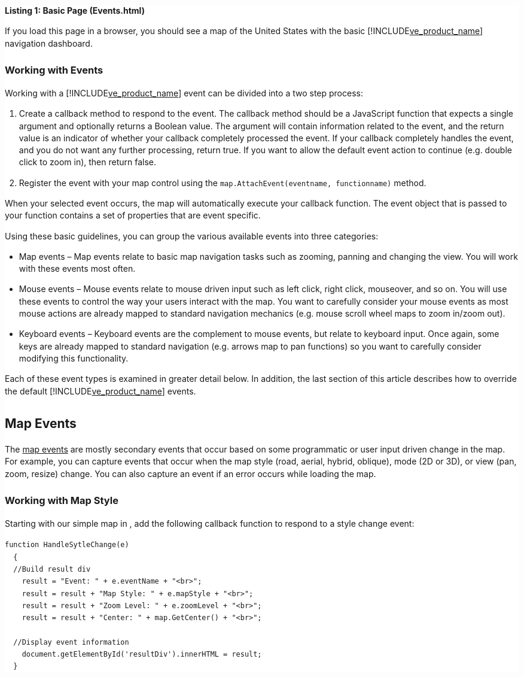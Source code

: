  **Listing 1: Basic Page (Events.html)**  
  
 If you load this page in a browser, you should see a map of the United States with the basic [!INCLUDE[ve_product_name](../articles/includes/ve-product-name-md.md)] navigation dashboard.  
  
### Working with Events  
 Working with a [!INCLUDE[ve_product_name](../articles/includes/ve-product-name-md.md)] event can be divided into a two step process:  
  
1.  Create a callback method to respond to the event.  The callback method should be a JavaScript function that expects a single argument and optionally returns a Boolean value.  The argument will contain information related to the event, and the return value is an indicator of whether your callback completely processed the event.  If your callback completely handles the event, and you do not want any further processing, return true.  If you want to allow the default event action to continue (e.g. double click to zoom in), then return false.  
  
2.  Register the event with your map control using the `map.AttachEvent(eventname, functionname)` method.  
  
 When your selected event occurs, the map will automatically execute your callback function.  The event object that is passed to your function contains a set of properties that are event specific.  
  
 Using these basic guidelines, you can group the various available events into three categories:  
  
-   Map events – Map events relate to basic map navigation tasks such as zooming, panning and changing the view.  You will work with these events most often.  
  
-   Mouse events – Mouse events relate to mouse driven input such as left click, right click, mouseover, and so on.  You will use these events to control the way your users interact with the map.  You want to carefully consider your mouse events as most mouse actions are already mapped to standard navigation mechanics (e.g. mouse scroll wheel maps to zoom in/zoom out).  
  
-   Keyboard events – Keyboard events are the complement to mouse events, but relate to keyboard input.  Once again, some keys are already mapped to standard navigation (e.g. arrows map to pan functions) so you want to carefully consider modifying this functionality.  
  
 Each of these event types is examined in greater detail below.  In addition, the last section of this article describes how to override the default [!INCLUDE[ve_product_name](../articles/includes/ve-product-name-md.md)] events.  
  
## Map Events  
 The [map events](http://msdn2.microsoft.com/en-us/library/bb429568.aspx) are mostly secondary events that occur based on some programmatic or user input driven change in the map.  For example, you can capture events that occur when the map style (road, aerial, hybrid, oblique), mode (2D or 3D), or view (pan, zoom, resize) change.  You can also capture an event if an error occurs while loading the map.  
  
### Working with Map Style  
 Starting with our simple map in , add the following callback function to respond to a style change event:  
  
```  
function HandleSytleChange(e)  
  {  
  //Build result div  
    result = "Event: " + e.eventName + "<br>";  
    result = result + "Map Style: " + e.mapStyle + "<br>";  
    result = result + "Zoom Level: " + e.zoomLevel + "<br>";  
    result = result + "Center: " + map.GetCenter() + "<br>";  
  
  //Display event information  
    document.getElementById('resultDiv').innerHTML = result;  
  }  
```  
  